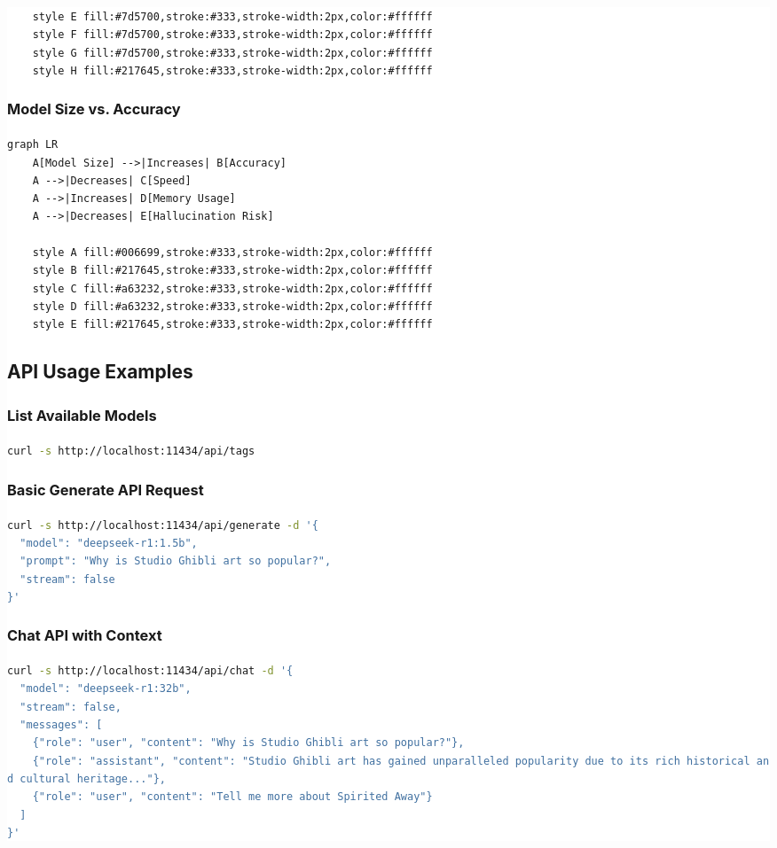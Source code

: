 ```mermaid
    style E fill:#7d5700,stroke:#333,stroke-width:2px,color:#ffffff
    style F fill:#7d5700,stroke:#333,stroke-width:2px,color:#ffffff
    style G fill:#7d5700,stroke:#333,stroke-width:2px,color:#ffffff
    style H fill:#217645,stroke:#333,stroke-width:2px,color:#ffffff
```

### Model Size vs. Accuracy

```mermaid
graph LR
    A[Model Size] -->|Increases| B[Accuracy]
    A -->|Decreases| C[Speed]
    A -->|Increases| D[Memory Usage]
    A -->|Decreases| E[Hallucination Risk]
    
    style A fill:#006699,stroke:#333,stroke-width:2px,color:#ffffff
    style B fill:#217645,stroke:#333,stroke-width:2px,color:#ffffff
    style C fill:#a63232,stroke:#333,stroke-width:2px,color:#ffffff
    style D fill:#a63232,stroke:#333,stroke-width:2px,color:#ffffff
    style E fill:#217645,stroke:#333,stroke-width:2px,color:#ffffff
```

## API Usage Examples

### List Available Models

```bash
curl -s http://localhost:11434/api/tags
```

### Basic Generate API Request

```bash
curl -s http://localhost:11434/api/generate -d '{
  "model": "deepseek-r1:1.5b", 
  "prompt": "Why is Studio Ghibli art so popular?",
  "stream": false
}'
```

### Chat API with Context

```bash
curl -s http://localhost:11434/api/chat -d '{
  "model": "deepseek-r1:32b", 
  "stream": false, 
  "messages": [
    {"role": "user", "content": "Why is Studio Ghibli art so popular?"}, 
    {"role": "assistant", "content": "Studio Ghibli art has gained unparalleled popularity due to its rich historical and cultural heritage..."}, 
    {"role": "user", "content": "Tell me more about Spirited Away"}
  ]
}'
```
